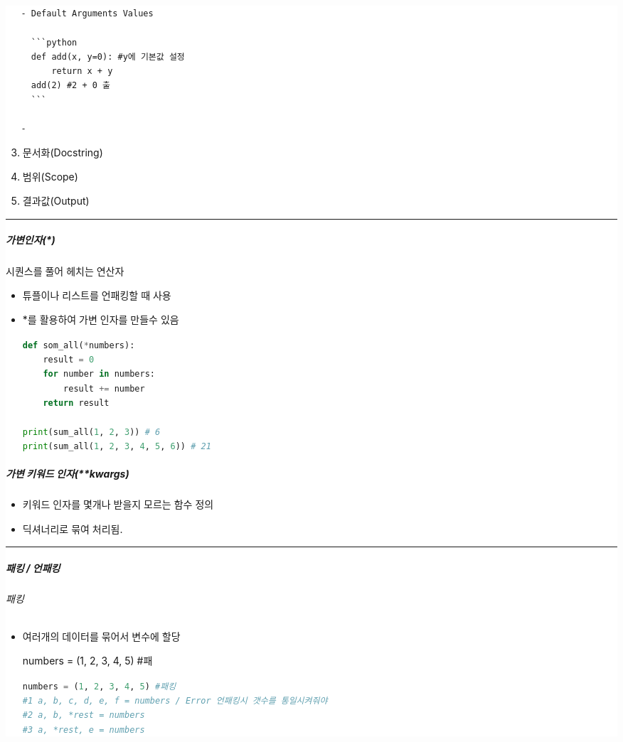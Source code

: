        - Default Arguments Values
         
         ```python
         def add(x, y=0): #y에 기본값 설정
             return x + y
         add(2) #2 + 0 출
         ```
       
       - 
  
  3. 문서화(Docstring)
  
  4. 범위(Scope)
  
  5. 결과값(Output)

---

##### 가변인자(*)

시퀀스를 풀어 헤치는 연산자

- 튜플이나 리스트를 언패킹할 때 사용

- *를 활용하여 가변 인자를 만들수 있음
  
  ```python
  def som_all(*numbers):
      result = 0
      for number in numbers:
          result += number
      return result
  
  print(sum_all(1, 2, 3)) # 6
  print(sum_all(1, 2, 3, 4, 5, 6)) # 21
  ```

##### 가변 키워드 인자(**kwargs)

- 키워드 인자를 몇개나 받을지 모르는 함수 정의

- 딕셔너리로 묶여 처리됨.

---

##### 패킹 / 언패킹

###### 패킹

- 여러개의 데이터를 묶어서 변수에 할당
  
  numbers = (1, 2, 3, 4, 5) #패
  
  ```python
  numbers = (1, 2, 3, 4, 5) #패킹
  #1 a, b, c, d, e, f = numbers / Error 언패킹시 갯수를 통일시켜줘야  
  #2 a, b, *rest = numbers
  #3 a, *rest, e = numbers
  ```
